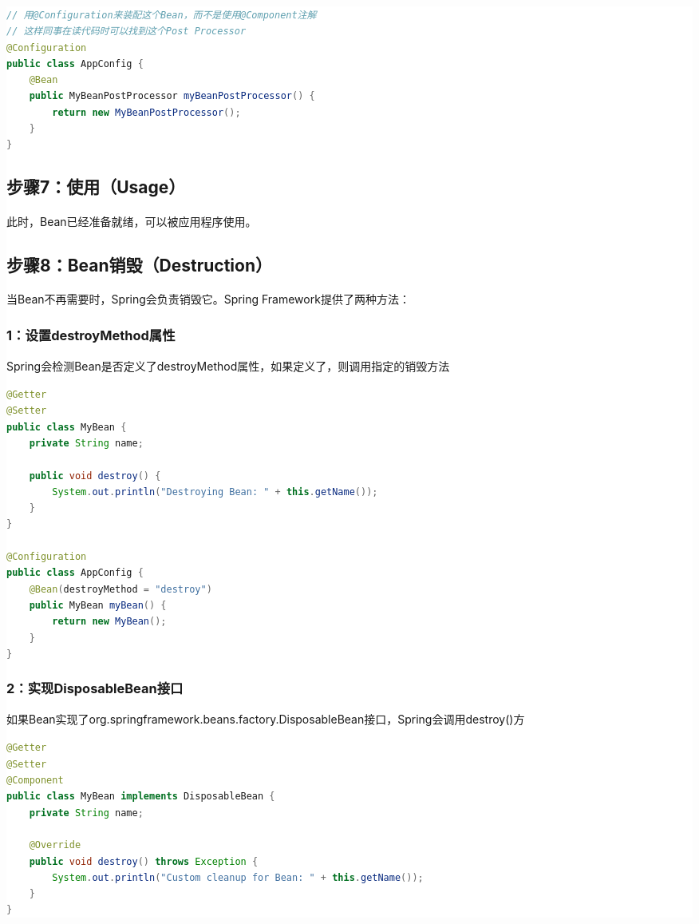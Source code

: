 ~~~java
// 用@Configuration来装配这个Bean，而不是使用@Component注解
// 这样同事在读代码时可以找到这个Post Processor
@Configuration
public class AppConfig {
    @Bean
    public MyBeanPostProcessor myBeanPostProcessor() {
        return new MyBeanPostProcessor();
    }
}
~~~

## 步骤7：使用（Usage）

此时，Bean已经准备就绪，可以被应用程序使用。

## 步骤8：Bean销毁（Destruction）

当Bean不再需要时，Spring会负责销毁它。Spring Framework提供了两种方法：

### 1：设置destroyMethod属性

Spring会检测Bean是否定义了destroyMethod属性，如果定义了，则调用指定的销毁方法

~~~java
@Getter
@Setter
public class MyBean {
    private String name;

    public void destroy() {
        System.out.println("Destroying Bean: " + this.getName());
    }
}

@Configuration
public class AppConfig {
    @Bean(destroyMethod = "destroy")
    public MyBean myBean() {
        return new MyBean();
    }
}
~~~

### 2：实现DisposableBean接口 

如果Bean实现了org.springframework.beans.factory.DisposableBean接口，Spring会调用destroy()方

~~~java
@Getter
@Setter
@Component
public class MyBean implements DisposableBean {
    private String name;

    @Override
    public void destroy() throws Exception {
        System.out.println("Custom cleanup for Bean: " + this.getName());
    }
}
~~~



